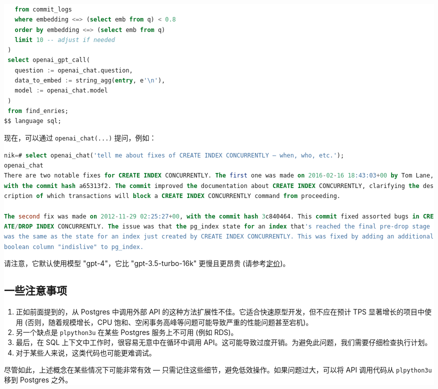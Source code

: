 ```sql
   from commit_logs
   where embedding <=> (select emb from q) < 0.8
   order by embedding <=> (select emb from q)
   limit 10 -- adjust if needed
 )
 select openai_gpt_call(
   question := openai_chat.question,
   data_to_embed := string_agg(entry, e'\n'),
   model := openai_chat.model
 )
 from find_enries;
$$ language sql;
```

现在，可以通过 `openai_chat(...)` 提问，例如：

```sql
nik=# select openai_chat('tell me about fixes of CREATE INDEX CONCURRENTLY – when, who, etc.');
openai_chat
There are two notable fixes for CREATE INDEX CONCURRENTLY. The first one was made on 2016-02-16 18:43:03+00 by Tom Lane, with the commit hash a65313f2. The commit improved the documentation about CREATE INDEX CONCURRENTLY, clarifying the description of which transactions will block a CREATE INDEX CONCURRENTLY command from proceeding.

The second fix was made on 2012-11-29 02:25:27+00, with the commit hash 3c840464. This commit fixed assorted bugs in CREATE/DROP INDEX CONCURRENTLY. The issue was that the pg_index state for an index that's reached the final pre-drop stage was the same as the state for an index just created by CREATE INDEX CONCURRENTLY. This was fixed by adding an additional boolean column "indislive" to pg_index.
```

请注意，它默认使用模型 "gpt-4"，它比 "gpt-3.5-turbo-16k" 更慢且更昂贵 (请参考[定价](https://openai.com/pricing))。

## 一些注意事项

1. 正如前面提到的，从 Postgres 中调用外部 API 的这种方法扩展性不佳。它适合快速原型开发，但不应在预计 TPS 显著增长的项目中使用 (否则，随着规模增长，CPU 饱和、空闲事务高峰等问题可能导致严重的性能问题甚至宕机)。
2. 另一个缺点是 `plpython3u` 在某些 Postgres 服务上不可用 (例如 RDS)。
3. 最后，在 SQL 上下文中工作时，很容易无意中在循环中调用 API。这可能导致过度开销。为避免此问题，我们需要仔细检查执行计划。
4. 对于某些人来说，这类代码也可能更难调试。

尽管如此，上述概念在某些情况下可能非常有效 — 只需记住这些细节，避免低效操作。如果问题过大，可以将 API 调用代码从 `plpython3u` 移到 Postgres 之外。